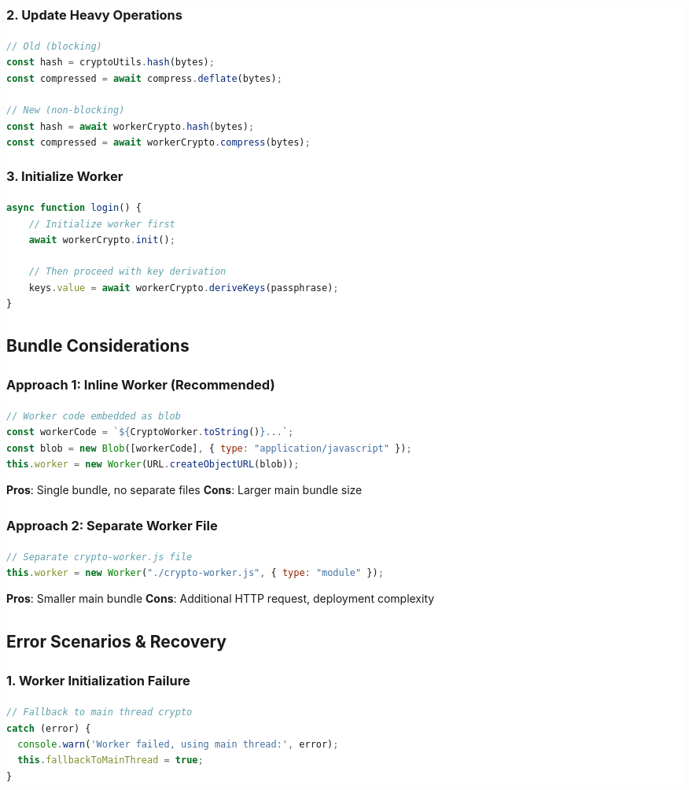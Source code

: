### 2. Update Heavy Operations

```javascript
// Old (blocking)
const hash = cryptoUtils.hash(bytes);
const compressed = await compress.deflate(bytes);

// New (non-blocking)
const hash = await workerCrypto.hash(bytes);
const compressed = await workerCrypto.compress(bytes);
```

### 3. Initialize Worker

```javascript
async function login() {
	// Initialize worker first
	await workerCrypto.init();

	// Then proceed with key derivation
	keys.value = await workerCrypto.deriveKeys(passphrase);
}
```

## Bundle Considerations

### Approach 1: Inline Worker (Recommended)

```javascript
// Worker code embedded as blob
const workerCode = `${CryptoWorker.toString()}...`;
const blob = new Blob([workerCode], { type: "application/javascript" });
this.worker = new Worker(URL.createObjectURL(blob));
```

**Pros**: Single bundle, no separate files
**Cons**: Larger main bundle size

### Approach 2: Separate Worker File

```javascript
// Separate crypto-worker.js file
this.worker = new Worker("./crypto-worker.js", { type: "module" });
```

**Pros**: Smaller main bundle
**Cons**: Additional HTTP request, deployment complexity

## Error Scenarios & Recovery

### 1. Worker Initialization Failure

```javascript
// Fallback to main thread crypto
catch (error) {
  console.warn('Worker failed, using main thread:', error);
  this.fallbackToMainThread = true;
}
```
